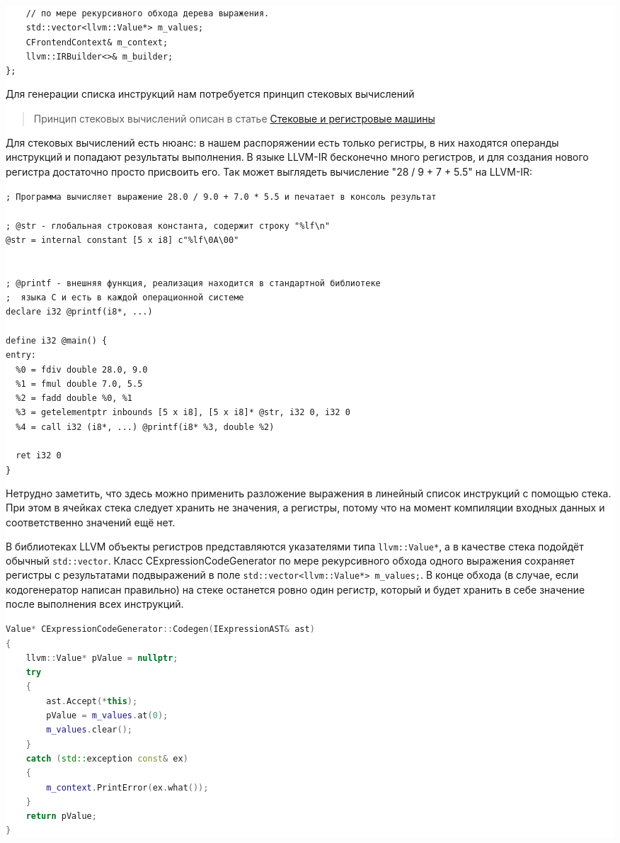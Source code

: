 ```
    // по мере рекурсивного обхода дерева выражения.
    std::vector<llvm::Value*> m_values;
    CFrontendContext& m_context;
    llvm::IRBuilder<>& m_builder;
};
```

Для генерации списка инструкций нам потребуется принцип стековых вычислений

> Принцип стековых вычислений описан в статье [Стековые и регистровые машины](stack_and_register)

Для стековых вычислений есть нюанс: в нашем распоряжении есть только регистры, в них находятся операнды инструкций и попадают результаты выполнения. В языке LLVM-IR бесконечно много регистров, и для создания нового регистра достаточно просто присвоить его. Так может выглядеть вычисление "28 / 9 + 7 + 5.5" на LLVM-IR:

```
; Программа вычисляет выражение 28.0 / 9.0 + 7.0 * 5.5 и печатает в консоль результат

; @str - глобальная строковая константа, содержит строку "%lf\n"
@str = internal constant [5 x i8] c"%lf\0A\00"


; @printf - внешняя функция, реализация находится в стандартной библиотеке
;  языка C и есть в каждой операционной системе
declare i32 @printf(i8*, ...)

define i32 @main() {
entry:
  %0 = fdiv double 28.0, 9.0
  %1 = fmul double 7.0, 5.5
  %2 = fadd double %0, %1
  %3 = getelementptr inbounds [5 x i8], [5 x i8]* @str, i32 0, i32 0
  %4 = call i32 (i8*, ...) @printf(i8* %3, double %2)
  
  ret i32 0
}
```

Нетрудно заметить, что здесь можно применить разложение выражения в линейный список инструкций с помощью стека. При этом в ячейках стека следует хранить не значения, а регистры, потому что на момент компиляции входных данных и соответственно значений ещё нет.

В библиотеках LLVM объекты регистров представляются указателями типа `llvm::Value*`, а в качестве стека подойдёт обычный `std::vector`. Класс CExpressionCodeGenerator по мере рекурсивного обхода одного выражения сохраняет регистры с результатами подвыражений в поле `std::vector<llvm::Value*> m_values;`. В конце обхода (в случае, если кодогенератор написан правильно) на стеке останется ровно один регистр, который и будет хранить в себе значение после выполнения всех инструкций.

```cpp
Value* CExpressionCodeGenerator::Codegen(IExpressionAST& ast)
{
    llvm::Value* pValue = nullptr;
    try
    {
        ast.Accept(*this);
        pValue = m_values.at(0);
        m_values.clear();
    }
    catch (std::exception const& ex)
    {
        m_context.PrintError(ex.what());
    }
    return pValue;
}
```
